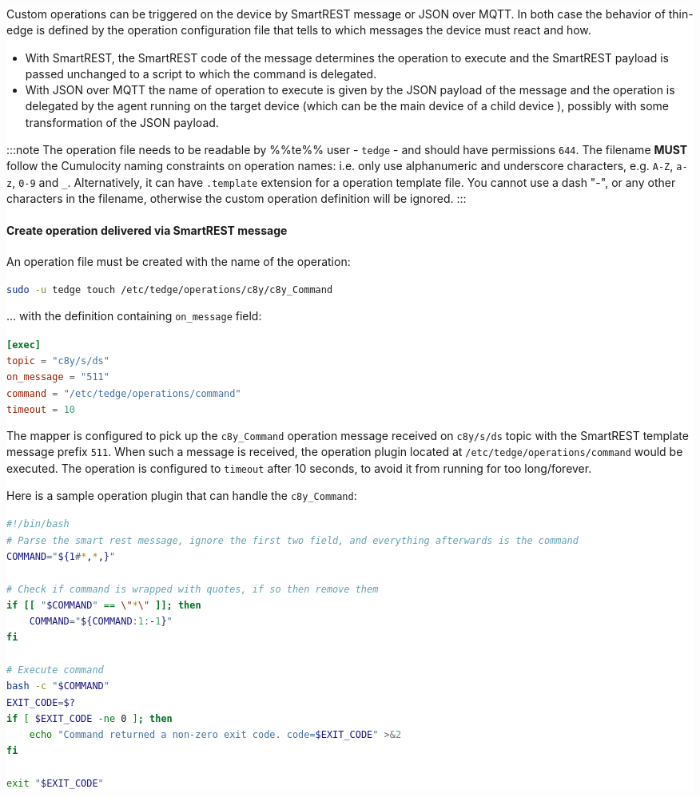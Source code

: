 Custom operations can be triggered on the device by SmartREST message or JSON over MQTT.
In both case the behavior of thin-edge is defined by the operation configuration file that tells to which messages the device must react and how.
* With SmartREST, the SmartREST code of the message determines the operation to execute and  the SmartREST payload is passed unchanged to a script to which the command is delegated.
* With JSON over MQTT the name of operation to execute is given by the JSON payload of the message and the operation is delegated by the agent running on the target device (which can be the main device of a child device ), possibly with some transformation of the JSON payload.

:::note
The operation file needs to be readable by %%te%% user - `tedge` - and should have permissions `644`.
The filename **MUST** follow the Cumulocity naming constraints on operation names: i.e. only use alphanumeric and underscore characters, e.g. `A-Z`, `a-z`, `0-9` and `_`. Alternatively, it can have `.template` extension for a operation template file.
You cannot use a dash "-", or any other characters in the filename, otherwise the custom operation definition will be ignored.
:::

#### Create operation delivered via SmartREST message

An operation file must be created with the name of the operation:

```sh
sudo -u tedge touch /etc/tedge/operations/c8y/c8y_Command
```

... with the definition containing `on_message` field:

```toml title="file: /etc/tedge/operations/c8y/c8y_Command"
[exec]
topic = "c8y/s/ds"
on_message = "511"
command = "/etc/tedge/operations/command"
timeout = 10
```

The mapper is configured to pick up the `c8y_Command` operation message received on `c8y/s/ds` topic with the SmartREST template message prefix `511`. When such a message is received, the operation plugin located at `/etc/tedge/operations/command` would be executed. The operation is configured to `timeout` after 10 seconds, to avoid it from running for too long/forever.

Here is a sample operation plugin that can handle the `c8y_Command`:

```sh title="file: /etc/tedge/operations/command"
#!/bin/bash
# Parse the smart rest message, ignore the first two field, and everything afterwards is the command
COMMAND="${1#*,*,}"

# Check if command is wrapped with quotes, if so then remove them
if [[ "$COMMAND" == \"*\" ]]; then
    COMMAND="${COMMAND:1:-1}"
fi

# Execute command
bash -c "$COMMAND"
EXIT_CODE=$?
if [ $EXIT_CODE -ne 0 ]; then
    echo "Command returned a non-zero exit code. code=$EXIT_CODE" >&2
fi

exit "$EXIT_CODE"
```
